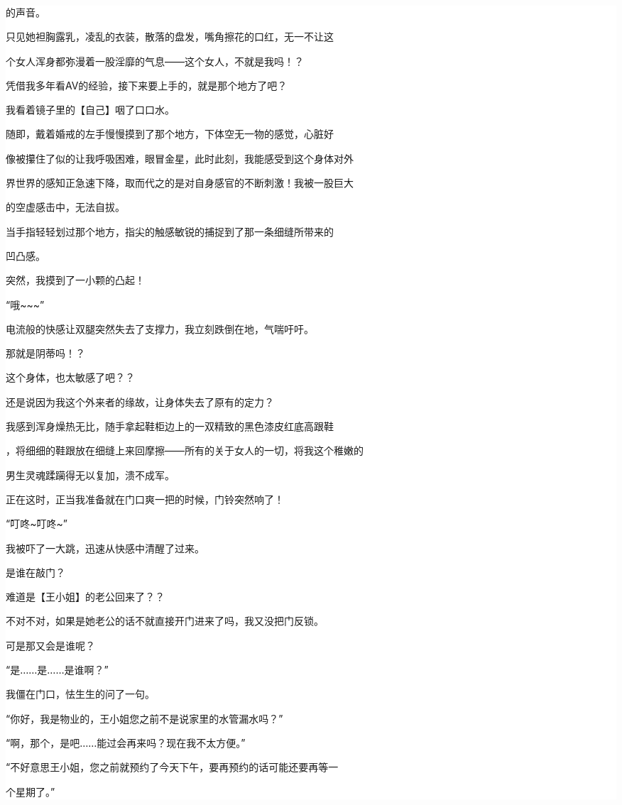 的声音。

只见她袒胸露乳，凌乱的衣装，散落的盘发，嘴角擦花的口红，无一不让这

个女人浑身都弥漫着一股淫靡的气息——这个女人，不就是我吗！？

凭借我多年看AV的经验，接下来要上手的，就是那个地方了吧？

我看着镜子里的【自己】咽了口口水。

随即，戴着婚戒的左手慢慢摸到了那个地方，下体空无一物的感觉，心脏好

像被攥住了似的让我呼吸困难，眼冒金星，此时此刻，我能感受到这个身体对外

界世界的感知正急速下降，取而代之的是对自身感官的不断刺激！我被一股巨大

的空虚感击中，无法自拔。

当手指轻轻划过那个地方，指尖的触感敏锐的捕捉到了那一条细缝所带来的

凹凸感。

突然，我摸到了一小颗的凸起！

“哦~~~”

电流般的快感让双腿突然失去了支撑力，我立刻跌倒在地，气喘吁吁。

那就是阴蒂吗！？

这个身体，也太敏感了吧？？

还是说因为我这个外来者的缘故，让身体失去了原有的定力？

我感到浑身燥热无比，随手拿起鞋柜边上的一双精致的黑色漆皮红底高跟鞋

，将细细的鞋跟放在细缝上来回摩擦——所有的关于女人的一切，将我这个稚嫩的

男生灵魂蹂躏得无以复加，溃不成军。

正在这时，正当我准备就在门口爽一把的时候，门铃突然响了！

“叮咚~叮咚~”

我被吓了一大跳，迅速从快感中清醒了过来。

是谁在敲门？

难道是【王小姐】的老公回来了？？

不对不对，如果是她老公的话不就直接开门进来了吗，我又没把门反锁。

可是那又会是谁呢？

“是……是……是谁啊？”

我僵在门口，怯生生的问了一句。

“你好，我是物业的，王小姐您之前不是说家里的水管漏水吗？”

“啊，那个，是吧……能过会再来吗？现在我不太方便。”

“不好意思王小姐，您之前就预约了今天下午，要再预约的话可能还要再等一

个星期了。”
